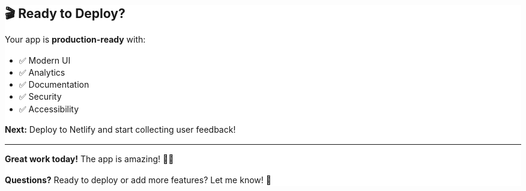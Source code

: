 
## 🎬 Ready to Deploy?

Your app is **production-ready** with:
- ✅ Modern UI
- ✅ Analytics
- ✅ Documentation
- ✅ Security
- ✅ Accessibility

**Next:** Deploy to Netlify and start collecting user feedback!

---

**Great work today!** The app is amazing! 🎉✨

**Questions?** Ready to deploy or add more features? Let me know! 🚀
